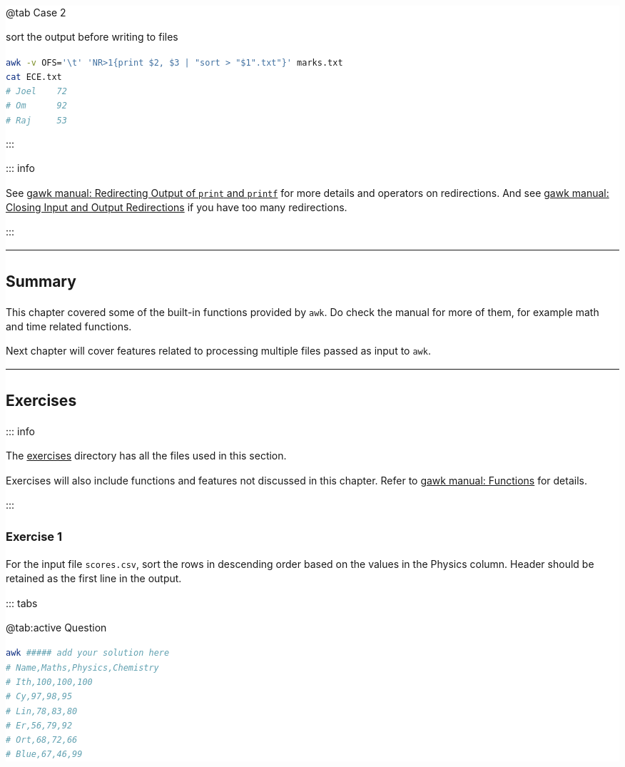 @tab Case 2

sort the output before writing to files

```sh
awk -v OFS='\t' 'NR>1{print $2, $3 | "sort > "$1".txt"}' marks.txt
cat ECE.txt
# Joel    72
# Om      92
# Raj     53
```

:::

::: info 

See g[awk manual: Redirecting Output of `print` and `printf`](https://www.gnu.org/software/gawk/manual/gawk.html#Redirection) for more details and operators on redirections. And see [gawk manual: Closing Input and Output Redirections](https://www.gnu.org/software/gawk/manual/gawk.html#Close-Files-And-Pipes) if you have too many redirections.

:::

---

## Summary

This chapter covered some of the built-in functions provided by `awk`. Do check the manual for more of them, for example math and time related functions.

Next chapter will cover features related to processing multiple files passed as input to `awk`.

---

## Exercises

::: info 

The [<FontIcon icon="iconfont icon-github"/> exercises](https://github.com/learnbyexample/learn_gnuawk/tree/master/exercises) directory has all the files used in this section.

Exercises will also include functions and features not discussed in this chapter. Refer to [gawk manual: Functions](https://www.gnu.org/software/gawk/manual/gawk.html#Functions) for details.

:::

### Exercise 1 

For the input file <FontIcon icon="iconfont icon-file"/> `scores.csv`, sort the rows in descending order based on the values in the Physics column. Header should be retained as the first line in the output.

::: tabs 

@tab:active Question

```sh
awk ##### add your solution here
# Name,Maths,Physics,Chemistry
# Ith,100,100,100
# Cy,97,98,95
# Lin,78,83,80
# Er,56,79,92
# Ort,68,72,66
# Blue,67,46,99
```

